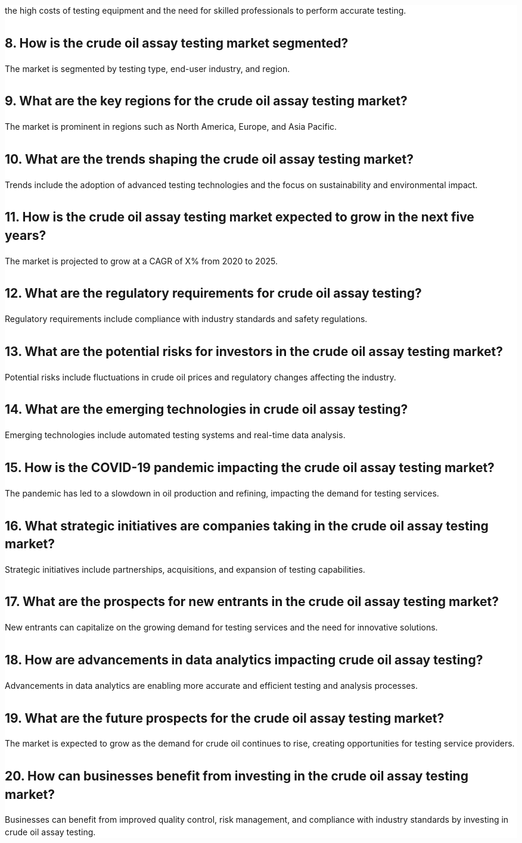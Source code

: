 the high costs of testing equipment and the need for skilled professionals to perform accurate testing.</p> <h2>8. How is the crude oil assay testing market segmented?</h2> <p>The market is segmented by testing type, end-user industry, and region.</p> <h2>9. What are the key regions for the crude oil assay testing market?</h2> <p>The market is prominent in regions such as North America, Europe, and Asia Pacific.</p> <h2>10. What are the trends shaping the crude oil assay testing market?</h2> <p>Trends include the adoption of advanced testing technologies and the focus on sustainability and environmental impact.</p> <h2>11. How is the crude oil assay testing market expected to grow in the next five years?</h2> <p>The market is projected to grow at a CAGR of X% from 2020 to 2025.</p> <h2>12. What are the regulatory requirements for crude oil assay testing?</h2> <p>Regulatory requirements include compliance with industry standards and safety regulations.</p> <h2>13. What are the potential risks for investors in the crude oil assay testing market?</h2> <p>Potential risks include fluctuations in crude oil prices and regulatory changes affecting the industry.</p> <h2>14. What are the emerging technologies in crude oil assay testing?</h2> <p>Emerging technologies include automated testing systems and real-time data analysis.</p> <h2>15. How is the COVID-19 pandemic impacting the crude oil assay testing market?</h2> <p>The pandemic has led to a slowdown in oil production and refining, impacting the demand for testing services.</p> <h2>16. What strategic initiatives are companies taking in the crude oil assay testing market?</h2> <p>Strategic initiatives include partnerships, acquisitions, and expansion of testing capabilities.</p> <h2>17. What are the prospects for new entrants in the crude oil assay testing market?</h2> <p>New entrants can capitalize on the growing demand for testing services and the need for innovative solutions.</p> <h2>18. How are advancements in data analytics impacting crude oil assay testing?</h2> <p>Advancements in data analytics are enabling more accurate and efficient testing and analysis processes.</p> <h2>19. What are the future prospects for the crude oil assay testing market?</h2> <p>The market is expected to grow as the demand for crude oil continues to rise, creating opportunities for testing service providers.</p> <h2>20. How can businesses benefit from investing in the crude oil assay testing market?</h2> <p>Businesses can benefit from improved quality control, risk management, and compliance with industry standards by investing in crude oil assay testing.</p></body></html></strong></p>
